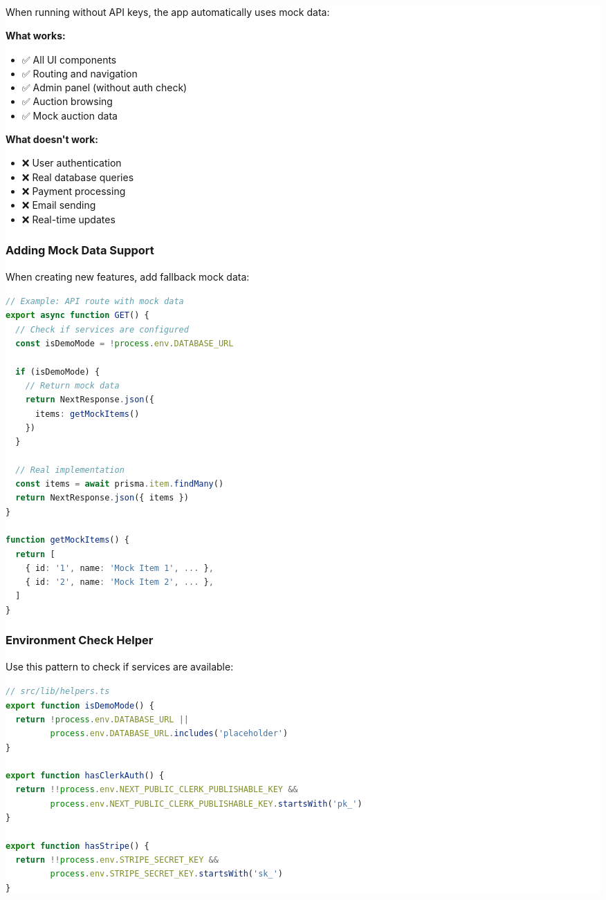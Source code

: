 When running without API keys, the app automatically uses mock data:

**What works:**
- ✅ All UI components
- ✅ Routing and navigation
- ✅ Admin panel (without auth check)
- ✅ Auction browsing
- ✅ Mock auction data

**What doesn't work:**
- ❌ User authentication
- ❌ Real database queries
- ❌ Payment processing
- ❌ Email sending
- ❌ Real-time updates

### Adding Mock Data Support

When creating new features, add fallback mock data:

```typescript
// Example: API route with mock data
export async function GET() {
  // Check if services are configured
  const isDemoMode = !process.env.DATABASE_URL
  
  if (isDemoMode) {
    // Return mock data
    return NextResponse.json({
      items: getMockItems()
    })
  }
  
  // Real implementation
  const items = await prisma.item.findMany()
  return NextResponse.json({ items })
}

function getMockItems() {
  return [
    { id: '1', name: 'Mock Item 1', ... },
    { id: '2', name: 'Mock Item 2', ... },
  ]
}
```

### Environment Check Helper

Use this pattern to check if services are available:

```typescript
// src/lib/helpers.ts
export function isDemoMode() {
  return !process.env.DATABASE_URL || 
         process.env.DATABASE_URL.includes('placeholder')
}

export function hasClerkAuth() {
  return !!process.env.NEXT_PUBLIC_CLERK_PUBLISHABLE_KEY &&
         process.env.NEXT_PUBLIC_CLERK_PUBLISHABLE_KEY.startsWith('pk_')
}

export function hasStripe() {
  return !!process.env.STRIPE_SECRET_KEY &&
         process.env.STRIPE_SECRET_KEY.startsWith('sk_')
}
```